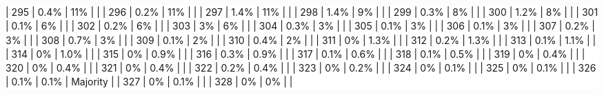 | 295 | 0.4% | 11% |  |
| 296 | 0.2% | 11% |  |
| 297 | 1.4% | 11% |  |
| 298 | 1.4% | 9% |  |
| 299 | 0.3% | 8% |  |
| 300 | 1.2% | 8% |  |
| 301 | 0.1% | 6% |  |
| 302 | 0.2% | 6% |  |
| 303 | 3% | 6% |  |
| 304 | 0.3% | 3% |  |
| 305 | 0.1% | 3% |  |
| 306 | 0.1% | 3% |  |
| 307 | 0.2% | 3% |  |
| 308 | 0.7% | 3% |  |
| 309 | 0.1% | 2% |  |
| 310 | 0.4% | 2% |  |
| 311 | 0% | 1.3% |  |
| 312 | 0.2% | 1.3% |  |
| 313 | 0.1% | 1.1% |  |
| 314 | 0% | 1.0% |  |
| 315 | 0% | 0.9% |  |
| 316 | 0.3% | 0.9% |  |
| 317 | 0.1% | 0.6% |  |
| 318 | 0.1% | 0.5% |  |
| 319 | 0% | 0.4% |  |
| 320 | 0% | 0.4% |  |
| 321 | 0% | 0.4% |  |
| 322 | 0.2% | 0.4% |  |
| 323 | 0% | 0.2% |  |
| 324 | 0% | 0.1% |  |
| 325 | 0% | 0.1% |  |
| 326 | 0.1% | 0.1% | Majority |
| 327 | 0% | 0.1% |  |
| 328 | 0% | 0% |  |
